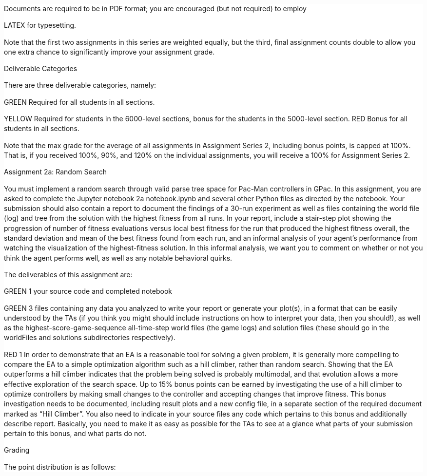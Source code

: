 Documents are required to be in PDF format; you are encouraged (but not required) to employ

LATEX for typesetting.

Note that the first two assignments in this series are weighted equally, but the third, final assignment counts double to allow you one extra chance to significantly improve your assignment grade.

Deliverable Categories

There are three deliverable categories, namely:

GREEN Required for all students in all sections.

YELLOW Required for students in the 6000-level sections, bonus for the students in the 5000-level section. RED Bonus for all students in all sections.

Note that the max grade for the average of all assignments in Assignment Series 2, including bonus points, is capped at 100%. That is, if you received 100%, 90%, and 120% on the individual assignments, you will receive a 100% for Assignment Series 2.

Assignment 2a: Random Search

You must implement a random search through valid parse tree space for Pac-Man controllers in GPac. In this assignment, you are asked to complete the Jupyter notebook 2a notebook.ipynb and several other Python files as directed by the notebook. Your submission should also contain a report to document the findings of a 30-run experiment as well as files containing the world file (log) and tree from the solution with the highest fitness from all runs. In your report, include a stair-step plot showing the progression of number of fitness evaluations versus local best fitness for the run that produced the highest fitness overall, the standard deviation and mean of the best fitness found from each run, and an informal analysis of your agent’s performance from watching the visualization of the highest-fitness solution. In this informal analysis, we want you to comment on whether or not you think the agent performs well, as well as any notable behavioral quirks.

The deliverables of this assignment are:

GREEN 1 your source code and completed notebook

GREEN 3 files containing any data you analyzed to write your report or generate your plot(s), in a format that can be easily understood by the TAs (if you think you might should include instructions on how to interpret your data, then you should!), as well as the highest-score-game-sequence all-time-step world files (the game logs) and solution files (these should go in the worldFiles and solutions subdirectories respectively).

RED 1 In order to demonstrate that an EA is a reasonable tool for solving a given problem, it is generally more compelling to compare the EA to a simple optimization algorithm such as a hill climber, rather than random search. Showing that the EA outperforms a hill climber indicates that the problem being solved is probably multimodal, and that evolution allows a more effective exploration of the search space. Up to 15% bonus points can be earned by investigating the use of a hill climber to optimize controllers by making small changes to the controller and accepting changes that improve fitness. This bonus investigation needs to be documented, including result plots and a new config file, in a separate section of the required document marked as “Hill Climber”. You also need to indicate in your source files any code which pertains to this bonus and additionally describe report. Basically, you need to make it as easy as possible for the TAs to see at a glance what parts of your submission pertain to this bonus, and what parts do not.

Grading

The point distribution is as follows:
